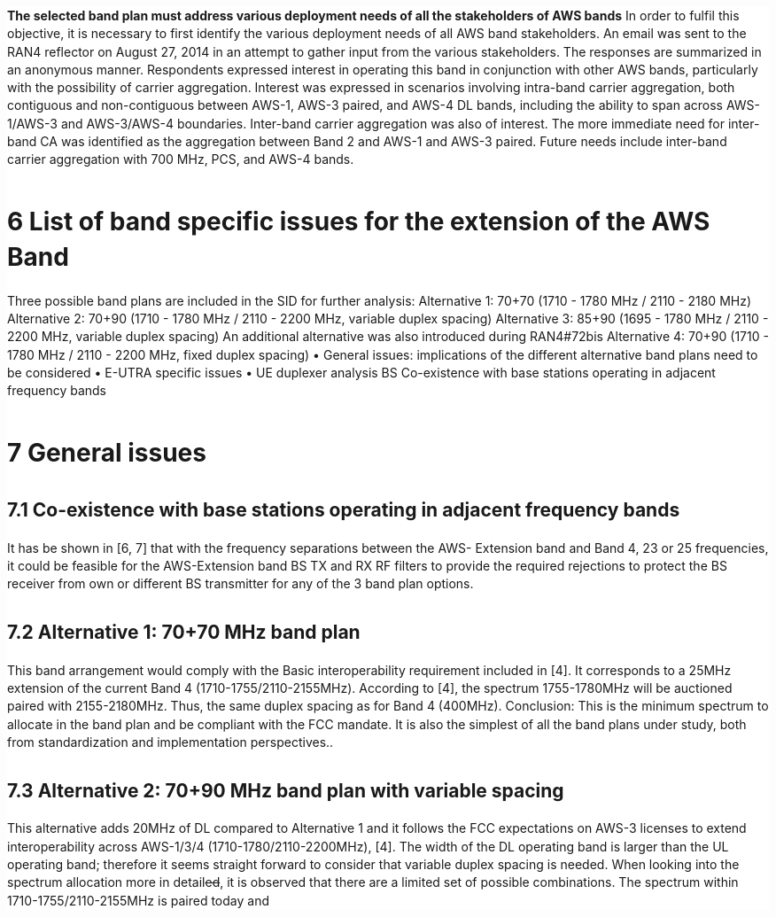 **The selected band plan must address various deployment needs of all the
stakeholders of AWS bands**
In order to fulfil this objective, it is necessary to first identify the
various deployment needs of all AWS band stakeholders. An email was sent to
the RAN4 reflector on August 27, 2014 in an attempt to gather input from the
various stakeholders. The responses are summarized in an anonymous manner.
Respondents expressed interest in operating this band in conjunction with
other AWS bands, particularly with the possibility of carrier aggregation.
Interest was expressed in scenarios involving intra-band carrier aggregation,
both contiguous and non-contiguous between AWS-1, AWS-3 paired, and AWS-4 DL
bands, including the ability to span across AWS-1/AWS-3 and AWS-3/AWS-4
boundaries. Inter-band carrier aggregation was also of interest. The more
immediate need for inter-band CA was identified as the aggregation between
Band 2 and AWS-1 and AWS-3 paired. Future needs include inter-band carrier
aggregation with 700 MHz, PCS, and AWS-4 bands.
# 6 List of band specific issues for the extension of the AWS Band
Three possible band plans are included in the SID for further analysis:
Alternative 1: 70+70 (1710 - 1780 MHz / 2110 - 2180 MHz)
Alternative 2: 70+90 (1710 - 1780 MHz / 2110 - 2200 MHz, variable duplex
spacing)
Alternative 3: 85+90 (1695 - 1780 MHz / 2110 - 2200 MHz, variable duplex
spacing)
An additional alternative was also introduced during RAN4#72bis
Alternative 4: 70+90 (1710 - 1780 MHz / 2110 - 2200 MHz, fixed duplex spacing)
• General issues: implications of the different alternative band plans need to
be considered
• E-UTRA specific issues
• UE duplexer analysis
BS Co-existence with base stations operating in adjacent frequency bands
# 7 General issues
## 7.1 Co-existence with base stations operating in adjacent frequency bands
It has be shown in [6, 7] that with the frequency separations between the AWS-
Extension band and Band 4, 23 or 25 frequencies, it could be feasible for the
AWS-Extension band BS TX and RX RF filters to provide the required rejections
to protect the BS receiver from own or different BS transmitter for any of the
3 band plan options.
## 7.2 Alternative 1: 70+70 MHz band plan
This band arrangement would comply with the Basic interoperability requirement
included in [4]. It corresponds to a 25MHz extension of the current Band 4
(1710-1755/2110-2155MHz).
According to [4], the spectrum 1755-1780MHz will be auctioned paired with
2155-2180MHz. Thus, the same duplex spacing as for Band 4 (400MHz).
Conclusion: This is the minimum spectrum to allocate in the band plan and be
compliant with the FCC mandate. It is also the simplest of all the band plans
under study, both from standardization and implementation perspectives..
## 7.3 Alternative 2: 70+90 MHz band plan with variable spacing
This alternative adds 20MHz of DL compared to Alternative 1 and it follows the
FCC expectations on AWS-3 licenses to extend interoperability across AWS-1/3/4
(1710-1780/2110-2200MHz), [4].
The width of the DL operating band is larger than the UL operating band;
therefore it seems straight forward to consider that variable duplex spacing
is needed. When looking into the spectrum allocation more in detail~~ed~~, it
is observed that there are a limited set of possible combinations.
The spectrum within 1710-1755/2110-2155MHz is paired today and